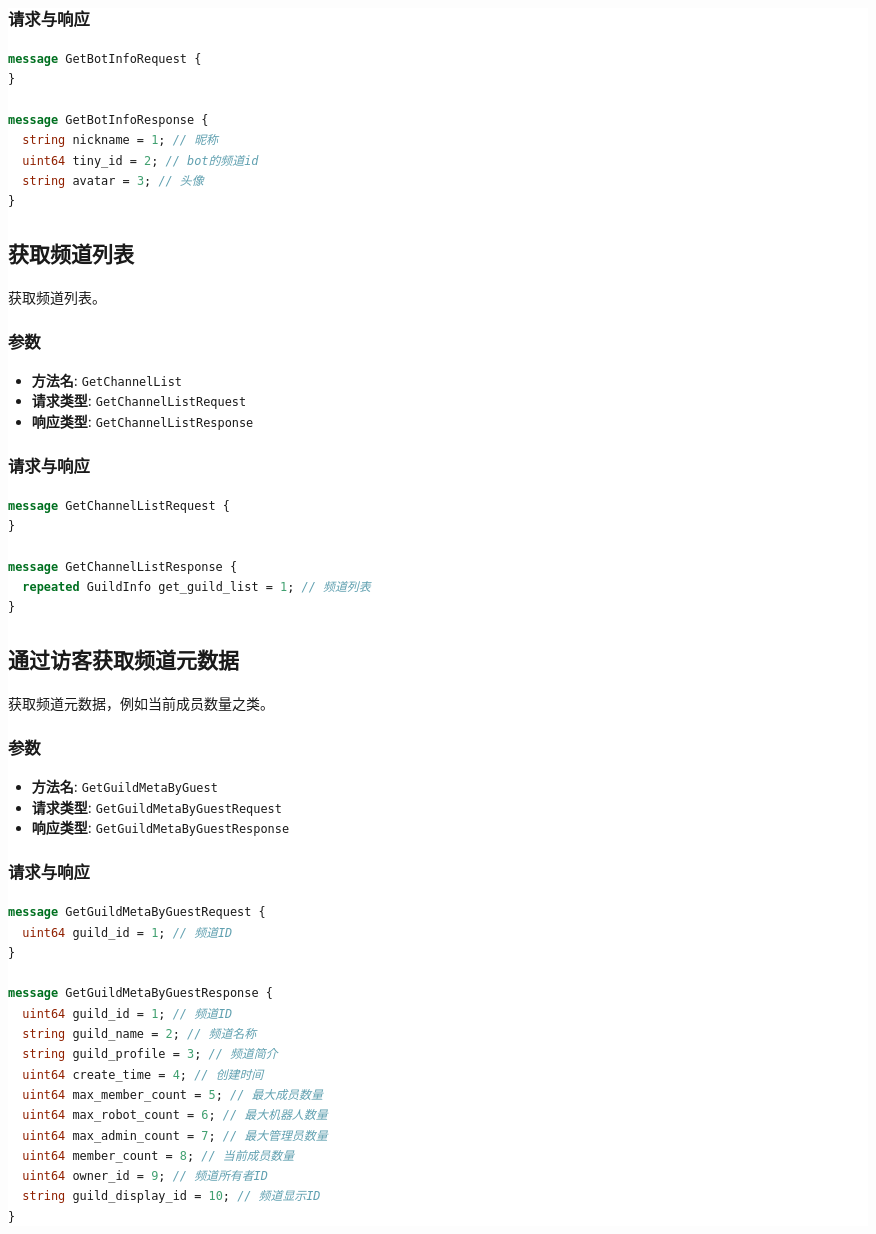 ### 请求与响应

```protobuf
message GetBotInfoRequest {
}

message GetBotInfoResponse {
  string nickname = 1; // 昵称
  uint64 tiny_id = 2; // bot的频道id
  string avatar = 3; // 头像
}
```

## 获取频道列表

获取频道列表。

### 参数

- **方法名**: `GetChannelList`
- **请求类型**: `GetChannelListRequest`
- **响应类型**: `GetChannelListResponse`

### 请求与响应

```protobuf
message GetChannelListRequest {
}

message GetChannelListResponse {
  repeated GuildInfo get_guild_list = 1; // 频道列表
}
```

## 通过访客获取频道元数据

获取频道元数据，例如当前成员数量之类。

### 参数

- **方法名**: `GetGuildMetaByGuest`
- **请求类型**: `GetGuildMetaByGuestRequest`
- **响应类型**: `GetGuildMetaByGuestResponse`

### 请求与响应

```protobuf
message GetGuildMetaByGuestRequest {
  uint64 guild_id = 1; // 频道ID
}

message GetGuildMetaByGuestResponse {
  uint64 guild_id = 1; // 频道ID
  string guild_name = 2; // 频道名称
  string guild_profile = 3; // 频道简介
  uint64 create_time = 4; // 创建时间
  uint64 max_member_count = 5; // 最大成员数量
  uint64 max_robot_count = 6; // 最大机器人数量
  uint64 max_admin_count = 7; // 最大管理员数量
  uint64 member_count = 8; // 当前成员数量
  uint64 owner_id = 9; // 频道所有者ID
  string guild_display_id = 10; // 频道显示ID
}
```
